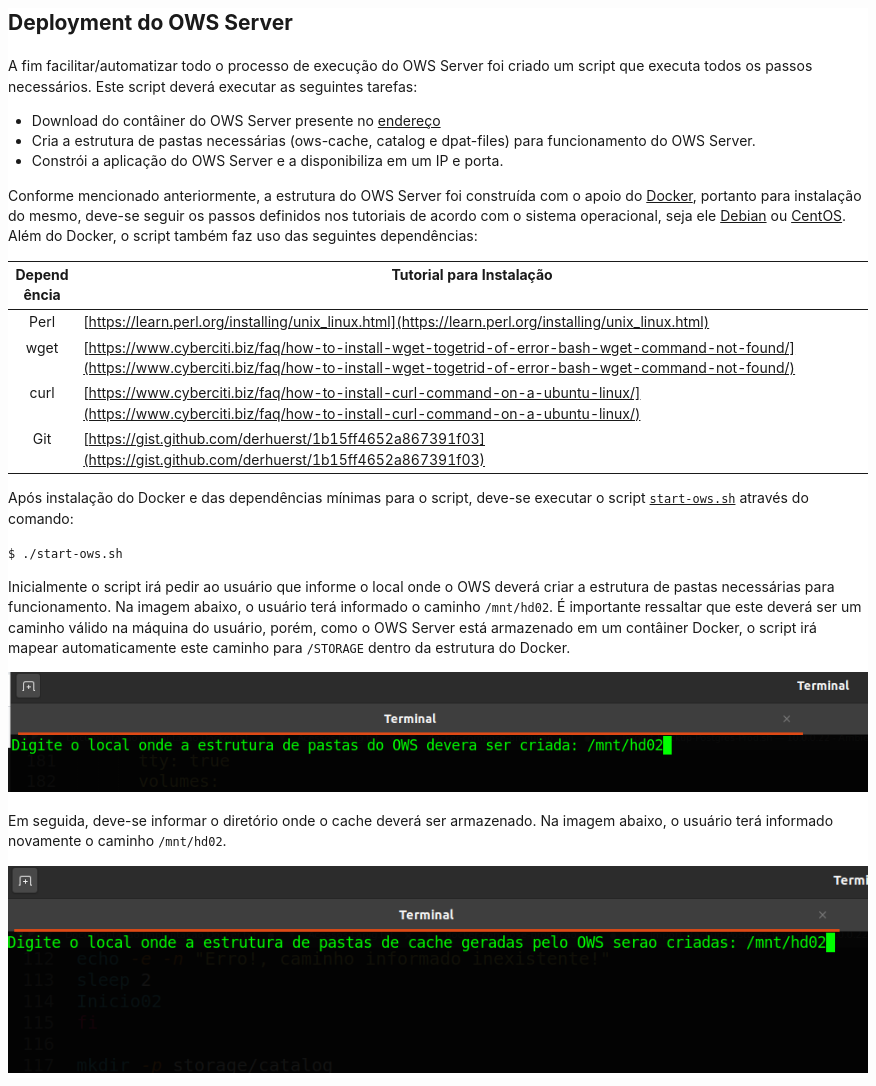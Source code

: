 
## Deployment do OWS Server

A fim facilitar/automatizar todo o processo de execução do OWS Server foi criado um script que executa todos os passos necessários. Este script deverá executar as seguintes tarefas:

* Download do contâiner do OWS Server presente no [endereço](https://drive.google.com/file/d/11WLTneFgdKC4Cb31TludwAZ-6jd4YkrG/view?usp=sharing)
* Cria a estrutura de pastas necessárias (ows-cache, catalog e dpat-files) para funcionamento do OWS Server.
* Constrói a aplicação do OWS Server e a disponibiliza em um IP e porta.

Conforme mencionado anteriormente, a estrutura do OWS Server foi construída com o apoio do [Docker](https://www.docker.com/), portanto para instalação do mesmo, deve-se seguir os passos definidos nos tutoriais de acordo com o sistema operacional, seja ele [Debian](https://docs.docker.com/engine/install/debian/) ou [CentOS](https://docs.docker.com/engine/install/centos/). Além do Docker, o script também faz uso das seguintes dependências:

| Dependência | Tutorial para Instalação |
| :------: | ---- |
| Perl | [https://learn.perl.org/installing/unix_linux.html](https://learn.perl.org/installing/unix_linux.html) |
| wget | [https://www.cyberciti.biz/faq/how-to-install-wget-togetrid-of-error-bash-wget-command-not-found/](https://www.cyberciti.biz/faq/how-to-install-wget-togetrid-of-error-bash-wget-command-not-found/) |
| curl | [https://www.cyberciti.biz/faq/how-to-install-curl-command-on-a-ubuntu-linux/](https://www.cyberciti.biz/faq/how-to-install-curl-command-on-a-ubuntu-linux/) |
| Git | [https://gist.github.com/derhuerst/1b15ff4652a867391f03](https://gist.github.com/derhuerst/1b15ff4652a867391f03) |



Após instalação do Docker e das dependências mínimas para o script, deve-se executar o script [`start-ows.sh`](https://drive.google.com/file/d/1dPdvaUiVkGHB_sz4dWifuj5z8bUH-PT_/view?usp=sharing) através do comando:

``` sh
$ ./start-ows.sh
```

Inicialmente o script irá pedir ao usuário que informe o local onde o OWS deverá criar a estrutura de pastas necessárias para funcionamento. Na imagem abaixo, o usuário terá informado o caminho `/mnt/hd02`. É importante ressaltar que este deverá ser um caminho válido na máquina do usuário, porém, como o OWS Server está armazenado em um contâiner Docker, o script irá mapear automaticamente este caminho para `/STORAGE` dentro da estrutura do Docker.

![Estrutura de pastas](imgs/02/ows-standalone/exec-ows-1.png)

Em seguida, deve-se informar o diretório onde o cache deverá ser armazenado. Na imagem abaixo, o usuário terá informado novamente o caminho `/mnt/hd02`.

![Estrutura de pastas](imgs/02/ows-standalone/exec-ows-2.png)
